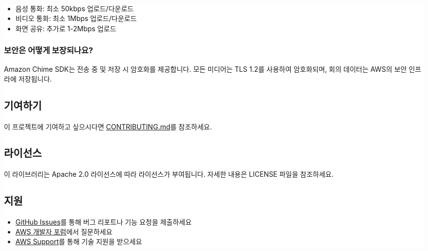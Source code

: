 - 음성 통화: 최소 50kbps 업로드/다운로드
- 비디오 통화: 최소 1Mbps 업로드/다운로드
- 화면 공유: 추가로 1-2Mbps 업로드

### 보안은 어떻게 보장되나요?

Amazon Chime SDK는 전송 중 및 저장 시 암호화를 제공합니다. 모든 미디어는 TLS 1.2를 사용하여 암호화되며, 회의 데이터는 AWS의 보안 인프라에 저장됩니다.

## 기여하기

이 프로젝트에 기여하고 싶으시다면 [CONTRIBUTING.md](CONTRIBUTING.md)를 참조하세요.

## 라이선스

이 라이브러리는 Apache 2.0 라이선스에 따라 라이선스가 부여됩니다. 자세한 내용은 LICENSE 파일을 참조하세요.

## 지원

- [GitHub Issues](https://github.com/aws/amazon-chime-sdk-android/issues)를 통해 버그 리포트나 기능 요청을 제출하세요
- [AWS 개발자 포럼](https://forums.aws.amazon.com/forum.jspa?forumID=357)에서 질문하세요
- [AWS Support](https://aws.amazon.com/support/)를 통해 기술 지원을 받으세요
